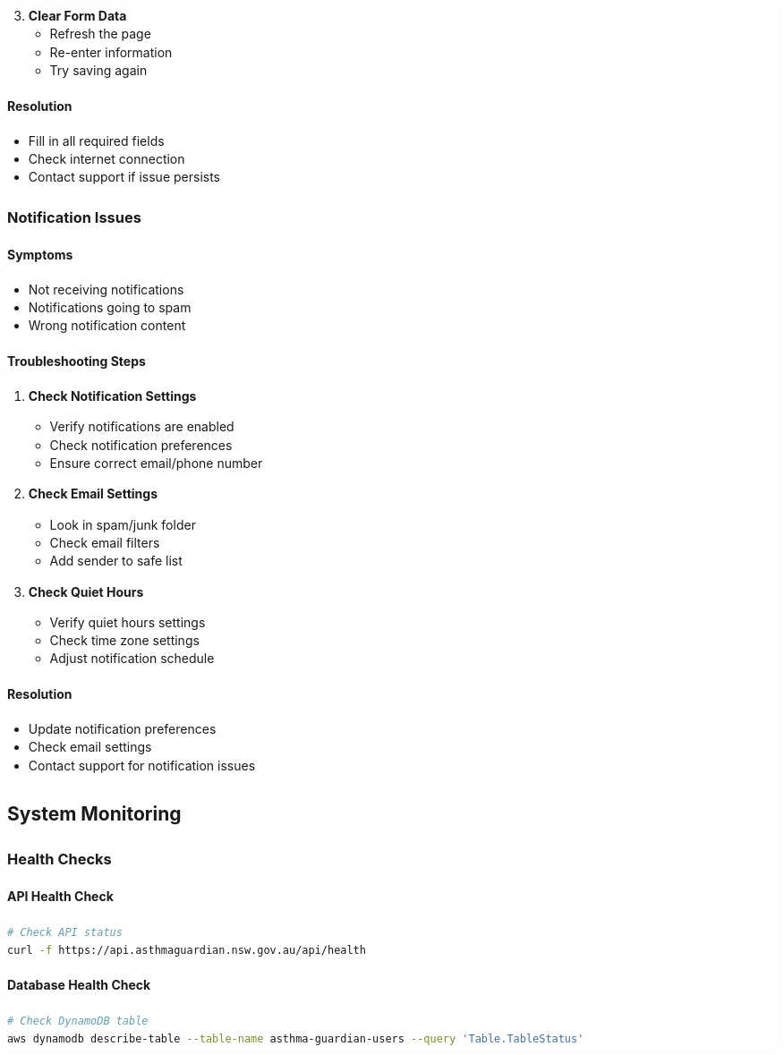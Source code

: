 3. **Clear Form Data**
   - Refresh the page
   - Re-enter information
   - Try saving again

#### Resolution
- Fill in all required fields
- Check internet connection
- Contact support if issue persists

### Notification Issues

#### Symptoms
- Not receiving notifications
- Notifications going to spam
- Wrong notification content

#### Troubleshooting Steps

1. **Check Notification Settings**
   - Verify notifications are enabled
   - Check notification preferences
   - Ensure correct email/phone number

2. **Check Email Settings**
   - Look in spam/junk folder
   - Check email filters
   - Add sender to safe list

3. **Check Quiet Hours**
   - Verify quiet hours settings
   - Check time zone settings
   - Adjust notification schedule

#### Resolution
- Update notification preferences
- Check email settings
- Contact support for notification issues

## System Monitoring

### Health Checks

#### API Health Check
```bash
# Check API status
curl -f https://api.asthmaguardian.nsw.gov.au/api/health
```

#### Database Health Check
```bash
# Check DynamoDB table
aws dynamodb describe-table --table-name asthma-guardian-users --query 'Table.TableStatus'
```
